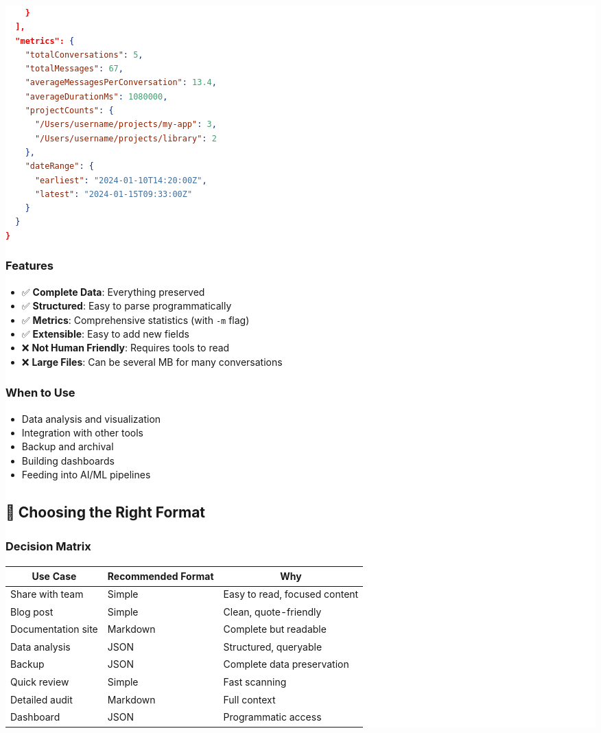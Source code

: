 ```json
    }
  ],
  "metrics": {
    "totalConversations": 5,
    "totalMessages": 67,
    "averageMessagesPerConversation": 13.4,
    "averageDurationMs": 1080000,
    "projectCounts": {
      "/Users/username/projects/my-app": 3,
      "/Users/username/projects/library": 2
    },
    "dateRange": {
      "earliest": "2024-01-10T14:20:00Z",
      "latest": "2024-01-15T09:33:00Z"
    }
  }
}
```

### Features
- ✅ **Complete Data**: Everything preserved
- ✅ **Structured**: Easy to parse programmatically
- ✅ **Metrics**: Comprehensive statistics (with `-m` flag)
- ✅ **Extensible**: Easy to add new fields
- ❌ **Not Human Friendly**: Requires tools to read
- ❌ **Large Files**: Can be several MB for many conversations

### When to Use
- Data analysis and visualization
- Integration with other tools
- Backup and archival
- Building dashboards
- Feeding into AI/ML pipelines

## 🎯 Choosing the Right Format

### Decision Matrix

| Use Case | Recommended Format | Why |
|----------|-------------------|-----|
| Share with team | Simple | Easy to read, focused content |
| Blog post | Simple | Clean, quote-friendly |
| Documentation site | Markdown | Complete but readable |
| Data analysis | JSON | Structured, queryable |
| Backup | JSON | Complete data preservation |
| Quick review | Simple | Fast scanning |
| Detailed audit | Markdown | Full context |
| Dashboard | JSON | Programmatic access |
